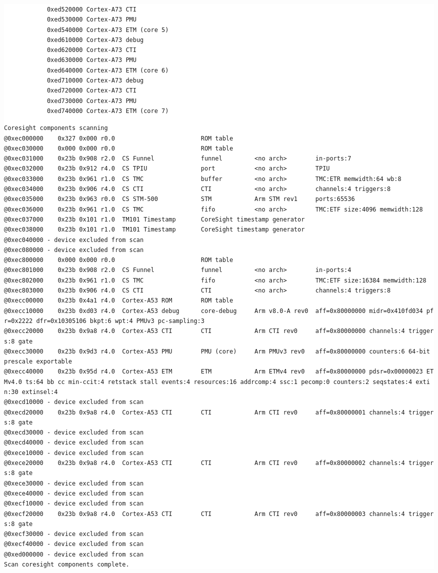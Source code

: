 ```
			0xed520000 Cortex-A73 CTI
			0xed530000 Cortex-A73 PMU
			0xed540000 Cortex-A73 ETM (core 5)
			0xed610000 Cortex-A73 debug
			0xed620000 Cortex-A73 CTI
			0xed630000 Cortex-A73 PMU 
			0xed640000 Cortex-A73 ETM (core 6)
			0xed710000 Cortex-A73 debug
			0xed720000 Cortex-A73 CTI
			0xed730000 Cortex-A73 PMU
			0xed740000 Cortex-A73 ETM (core 7)
```

```
Coresight components scanning
@0xec000000    0x327 0x000 r0.0                        ROM table
@0xec030000    0x000 0x000 r0.0                        ROM table
@0xec031000    0x23b 0x908 r2.0  CS Funnel             funnel         <no arch>        in-ports:7
@0xec032000    0x23b 0x912 r4.0  CS TPIU               port           <no arch>        TPIU
@0xec033000    0x23b 0x961 r1.0  CS TMC                buffer         <no arch>        TMC:ETR memwidth:64 wb:8
@0xec034000    0x23b 0x906 r4.0  CS CTI                CTI            <no arch>        channels:4 triggers:8
@0xec035000    0x23b 0x963 r0.0  CS STM-500            STM            Arm STM rev1     ports:65536
@0xec036000    0x23b 0x961 r1.0  CS TMC                fifo           <no arch>        TMC:ETF size:4096 memwidth:128
@0xec037000    0x23b 0x101 r1.0  TM101 Timestamp       CoreSight timestamp generator
@0xec038000    0x23b 0x101 r1.0  TM101 Timestamp       CoreSight timestamp generator
@0xec040000 - device excluded from scan
@0xec080000 - device excluded from scan
@0xec800000    0x000 0x000 r0.0                        ROM table
@0xec801000    0x23b 0x908 r2.0  CS Funnel             funnel         <no arch>        in-ports:4
@0xec802000    0x23b 0x961 r1.0  CS TMC                fifo           <no arch>        TMC:ETF size:16384 memwidth:128
@0xec803000    0x23b 0x906 r4.0  CS CTI                CTI            <no arch>        channels:4 triggers:8
@0xecc00000    0x23b 0x4a1 r4.0  Cortex-A53 ROM        ROM table
@0xecc10000    0x23b 0xd03 r4.0  Cortex-A53 debug      core-debug     Arm v8.0-A rev0  aff=0x80000000 midr=0x410fd034 pfr=0x2222 dfr=0x10305106 bkpt:6 wpt:4 PMUv3 pc-sampling:3
@0xecc20000    0x23b 0x9a8 r4.0  Cortex-A53 CTI        CTI            Arm CTI rev0     aff=0x80000000 channels:4 triggers:8 gate
@0xecc30000    0x23b 0x9d3 r4.0  Cortex-A53 PMU        PMU (core)     Arm PMUv3 rev0   aff=0x80000000 counters:6 64-bit prescale exportable
@0xecc40000    0x23b 0x95d r4.0  Cortex-A53 ETM        ETM            Arm ETMv4 rev0   aff=0x80000000 pdsr=0x00000023 ETMv4.0 ts:64 bb cc min-ccit:4 retstack stall events:4 resources:16 addrcomp:4 ssc:1 pecomp:0 counters:2 seqstates:4 extin:30 extinsel:4
@0xecd10000 - device excluded from scan
@0xecd20000    0x23b 0x9a8 r4.0  Cortex-A53 CTI        CTI            Arm CTI rev0     aff=0x80000001 channels:4 triggers:8 gate
@0xecd30000 - device excluded from scan
@0xecd40000 - device excluded from scan
@0xece10000 - device excluded from scan
@0xece20000    0x23b 0x9a8 r4.0  Cortex-A53 CTI        CTI            Arm CTI rev0     aff=0x80000002 channels:4 triggers:8 gate
@0xece30000 - device excluded from scan
@0xece40000 - device excluded from scan
@0xecf10000 - device excluded from scan
@0xecf20000    0x23b 0x9a8 r4.0  Cortex-A53 CTI        CTI            Arm CTI rev0     aff=0x80000003 channels:4 triggers:8 gate
@0xecf30000 - device excluded from scan
@0xecf40000 - device excluded from scan
@0xed000000 - device excluded from scan
Scan coresight components complete.

```